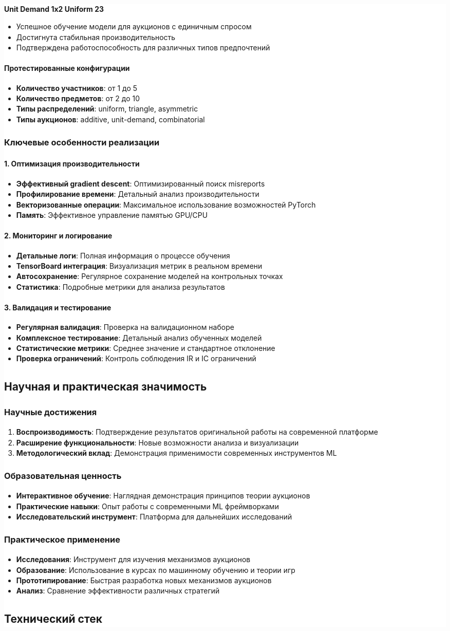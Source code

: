 **Unit Demand 1x2 Uniform 23**
- Успешное обучение модели для аукционов с единичным спросом
- Достигнута стабильная производительность
- Подтверждена работоспособность для различных типов предпочтений

#### Протестированные конфигурации
- **Количество участников**: от 1 до 5
- **Количество предметов**: от 2 до 10
- **Типы распределений**: uniform, triangle, asymmetric
- **Типы аукционов**: additive, unit-demand, combinatorial

### Ключевые особенности реализации

#### 1. Оптимизация производительности
- **Эффективный gradient descent**: Оптимизированный поиск misreports
- **Профилирование времени**: Детальный анализ производительности
- **Векторизованные операции**: Максимальное использование возможностей PyTorch
- **Память**: Эффективное управление памятью GPU/CPU

#### 2. Мониторинг и логирование
- **Детальные логи**: Полная информация о процессе обучения
- **TensorBoard интеграция**: Визуализация метрик в реальном времени
- **Автосохранение**: Регулярное сохранение моделей на контрольных точках
- **Статистика**: Подробные метрики для анализа результатов

#### 3. Валидация и тестирование
- **Регулярная валидация**: Проверка на валидационном наборе
- **Комплексное тестирование**: Детальный анализ обученных моделей
- **Статистические метрики**: Среднее значение и стандартное отклонение
- **Проверка ограничений**: Контроль соблюдения IR и IC ограничений

## Научная и практическая значимость

### Научные достижения
1. **Воспроизводимость**: Подтверждение результатов оригинальной работы на современной платформе
2. **Расширение функциональности**: Новые возможности анализа и визуализации
3. **Методологический вклад**: Демонстрация применимости современных инструментов ML

### Образовательная ценность
- **Интерактивное обучение**: Наглядная демонстрация принципов теории аукционов
- **Практические навыки**: Опыт работы с современными ML фреймворками
- **Исследовательский инструмент**: Платформа для дальнейших исследований

### Практическое применение
- **Исследования**: Инструмент для изучения механизмов аукционов
- **Образование**: Использование в курсах по машинному обучению и теории игр
- **Прототипирование**: Быстрая разработка новых механизмов аукционов
- **Анализ**: Сравнение эффективности различных стратегий

## Технический стек
